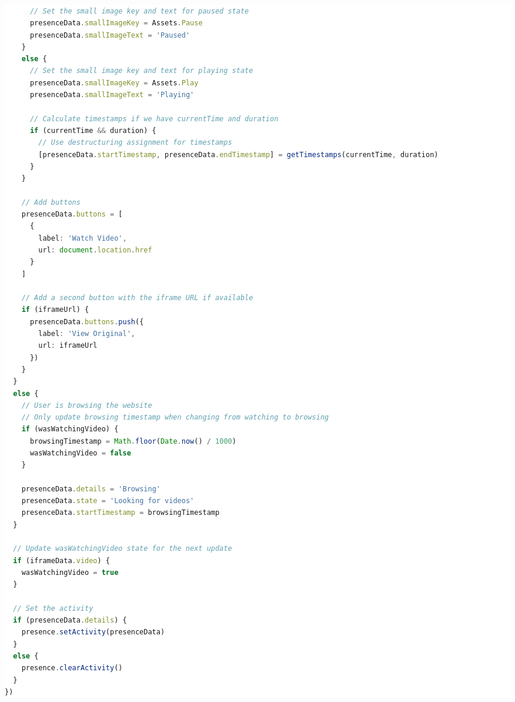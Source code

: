```typescript
      // Set the small image key and text for paused state
      presenceData.smallImageKey = Assets.Pause
      presenceData.smallImageText = 'Paused'
    }
    else {
      // Set the small image key and text for playing state
      presenceData.smallImageKey = Assets.Play
      presenceData.smallImageText = 'Playing'

      // Calculate timestamps if we have currentTime and duration
      if (currentTime && duration) {
        // Use destructuring assignment for timestamps
        [presenceData.startTimestamp, presenceData.endTimestamp] = getTimestamps(currentTime, duration)
      }
    }

    // Add buttons
    presenceData.buttons = [
      {
        label: 'Watch Video',
        url: document.location.href
      }
    ]

    // Add a second button with the iframe URL if available
    if (iframeUrl) {
      presenceData.buttons.push({
        label: 'View Original',
        url: iframeUrl
      })
    }
  }
  else {
    // User is browsing the website
    // Only update browsing timestamp when changing from watching to browsing
    if (wasWatchingVideo) {
      browsingTimestamp = Math.floor(Date.now() / 1000)
      wasWatchingVideo = false
    }

    presenceData.details = 'Browsing'
    presenceData.state = 'Looking for videos'
    presenceData.startTimestamp = browsingTimestamp
  }

  // Update wasWatchingVideo state for the next update
  if (iframeData.video) {
    wasWatchingVideo = true
  }

  // Set the activity
  if (presenceData.details) {
    presence.setActivity(presenceData)
  }
  else {
    presence.clearActivity()
  }
})
```

